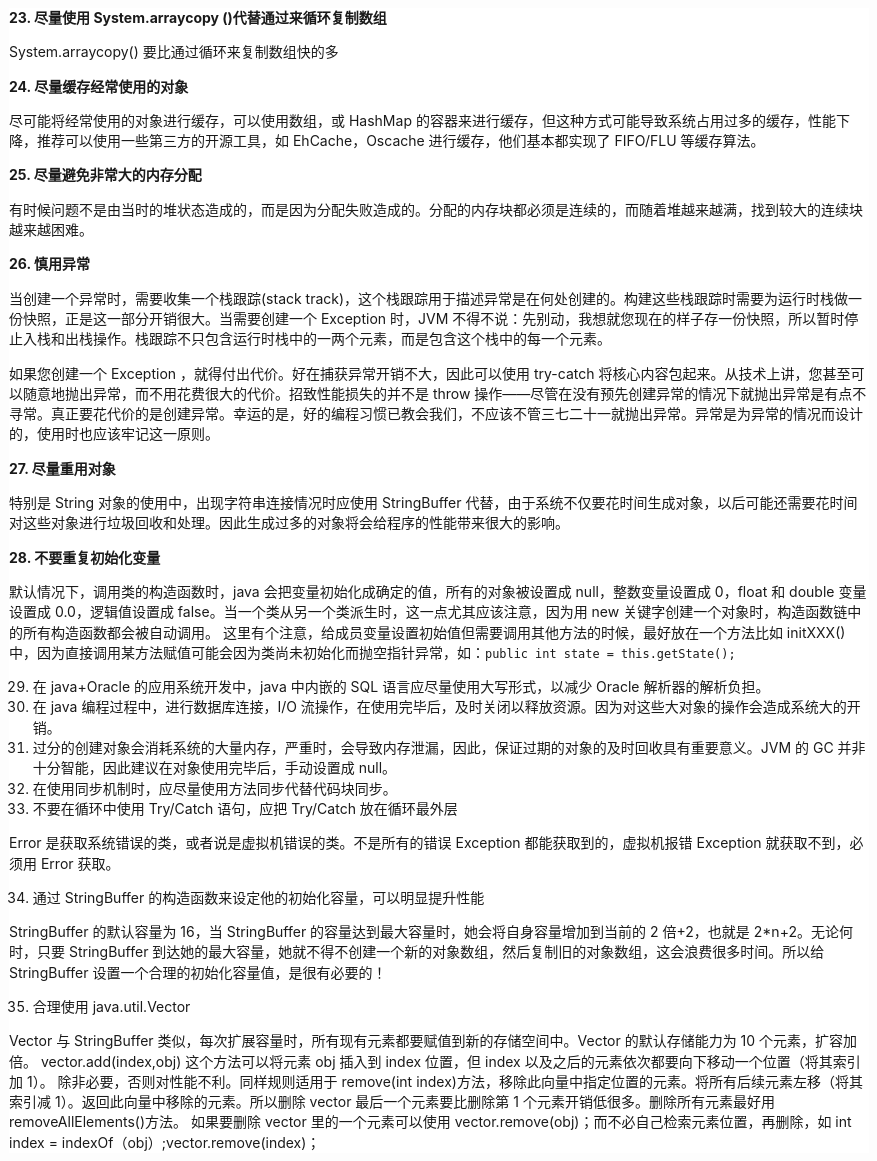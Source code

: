 **23. 尽量使用 System.arraycopy ()代替通过来循环复制数组**

System.arraycopy() 要比通过循环来复制数组快的多

**24. 尽量缓存经常使用的对象**

尽可能将经常使用的对象进行缓存，可以使用数组，或 HashMap 的容器来进行缓存，但这种方式可能导致系统占用过多的缓存，性能下降，推荐可以使用一些第三方的开源工具，如
EhCache，Oscache 进行缓存，他们基本都实现了 FIFO/FLU 等缓存算法。

**25. 尽量避免非常大的内存分配**

有时候问题不是由当时的堆状态造成的，而是因为分配失败造成的。分配的内存块都必须是连续的，而随着堆越来越满，找到较大的连续块越来越困难。

**26. 慎用异常**

当创建一个异常时，需要收集一个栈跟踪(stack track)，这个栈跟踪用于描述异常是在何处创建的。构建这些栈跟踪时需要为运行时栈做一份快照，正是这一部分开销很大。当需要创建一个
Exception 时，JVM 不得不说：先别动，我想就您现在的样子存一份快照，所以暂时停止入栈和出栈操作。栈跟踪不只包含运行时栈中的一两个元素，而是包含这个栈中的每一个元素。

如果您创建一个 Exception ，就得付出代价。好在捕获异常开销不大，因此可以使用 try-catch
将核心内容包起来。从技术上讲，您甚至可以随意地抛出异常，而不用花费很大的代价。招致性能损失的并不是 throw
操作——尽管在没有预先创建异常的情况下就抛出异常是有点不寻常。真正要花代价的是创建异常。幸运的是，好的编程习惯已教会我们，不应该不管三七二十一就抛出异常。异常是为异常的情况而设计的，使用时也应该牢记这一原则。

**27. 尽量重用对象**

特别是 String 对象的使用中，出现字符串连接情况时应使用 StringBuffer
代替，由于系统不仅要花时间生成对象，以后可能还需要花时间对这些对象进行垃圾回收和处理。因此生成过多的对象将会给程序的性能带来很大的影响。

**28. 不要重复初始化变量**

默认情况下，调用类的构造函数时，java 会把变量初始化成确定的值，所有的对象被设置成 null，整数变量设置成 0，float 和 double
变量设置成 0.0，逻辑值设置成 false。当一个类从另一个类派生时，这一点尤其应该注意，因为用 new
关键字创建一个对象时，构造函数链中的所有构造函数都会被自动调用。
这里有个注意，给成员变量设置初始值但需要调用其他方法的时候，最好放在一个方法比如 initXXX()
中，因为直接调用某方法赋值可能会因为类尚未初始化而抛空指针异常，如：`public int state = this.getState();`

29. 在 java+Oracle 的应用系统开发中，java 中内嵌的 SQL 语言应尽量使用大写形式，以减少 Oracle 解析器的解析负担。
30. 在 java 编程过程中，进行数据库连接，I/O 流操作，在使用完毕后，及时关闭以释放资源。因为对这些大对象的操作会造成系统大的开销。
31. 过分的创建对象会消耗系统的大量内存，严重时，会导致内存泄漏，因此，保证过期的对象的及时回收具有重要意义。JVM 的 GC
    并非十分智能，因此建议在对象使用完毕后，手动设置成 null。
32. 在使用同步机制时，应尽量使用方法同步代替代码块同步。
33. 不要在循环中使用 Try/Catch 语句，应把 Try/Catch 放在循环最外层

Error 是获取系统错误的类，或者说是虚拟机错误的类。不是所有的错误 Exception 都能获取到的，虚拟机报错 Exception 就获取不到，必须用
Error 获取。

34. 通过 StringBuffer 的构造函数来设定他的初始化容量，可以明显提升性能

StringBuffer 的默认容量为 16，当 StringBuffer 的容量达到最大容量时，她会将自身容量增加到当前的 2 倍+2，也就是 2*n+2。无论何时，只要
StringBuffer 到达她的最大容量，她就不得不创建一个新的对象数组，然后复制旧的对象数组，这会浪费很多时间。所以给 StringBuffer
设置一个合理的初始化容量值，是很有必要的！

35. 合理使用 java.util.Vector

Vector 与 StringBuffer 类似，每次扩展容量时，所有现有元素都要赋值到新的存储空间中。Vector 的默认存储能力为 10 个元素，扩容加倍。
vector.add(index,obj) 这个方法可以将元素 obj 插入到 index 位置，但 index 以及之后的元素依次都要向下移动一个位置（将其索引加
1）。 除非必要，否则对性能不利。同样规则适用于 remove(int index)方法，移除此向量中指定位置的元素。将所有后续元素左移（将其索引减
1）。返回此向量中移除的元素。所以删除 vector 最后一个元素要比删除第 1 个元素开销低很多。删除所有元素最好用
removeAllElements()方法。
如果要删除 vector 里的一个元素可以使用 vector.remove(obj)；而不必自己检索元素位置，再删除，如 int index =
indexOf（obj）;vector.remove(index)；
